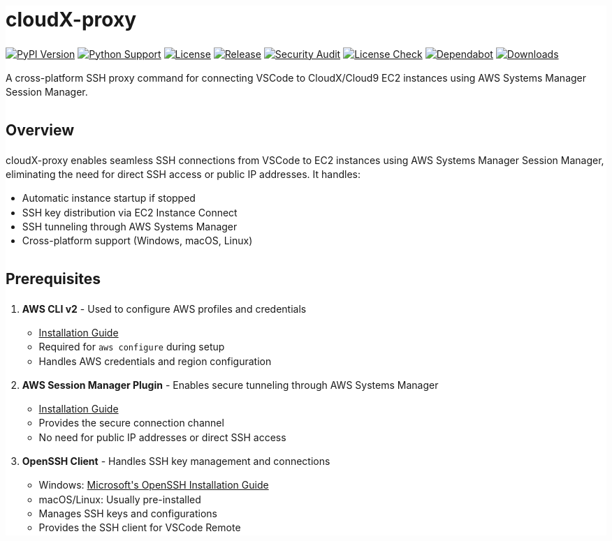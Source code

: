 # cloudX-proxy

[![PyPI Version](https://img.shields.io/pypi/v/cloudx-proxy.svg)](https://pypi.org/project/cloudx-proxy/)
[![Python Support](https://img.shields.io/pypi/pyversions/cloudx-proxy.svg)](https://pypi.org/project/cloudx-proxy/)
[![License](https://img.shields.io/github/license/easytocloud/cloudX-proxy.svg)](https://github.com/easytocloud/cloudX-proxy/blob/main/LICENSE)
[![Release](https://github.com/easytocloud/cloudX-proxy/actions/workflows/release.yml/badge.svg)](https://github.com/easytocloud/cloudX-proxy/actions/workflows/release.yml)
[![Security Audit](https://img.shields.io/badge/security-pip--audit-blue?logo=python)](https://github.com/easytocloud/cloudX-proxy/actions/workflows/release.yml)
[![License Check](https://img.shields.io/badge/license-MIT%20compatible-green?logo=legal)](https://github.com/easytocloud/cloudX-proxy/actions/workflows/release.yml)
[![Dependabot](https://img.shields.io/badge/dependabot-enabled-brightgreen?logo=dependabot)](https://github.com/easytocloud/cloudX-proxy/network/updates)
[![Downloads](https://img.shields.io/pypi/dm/cloudx-proxy.svg)](https://pypi.org/project/cloudx-proxy/)

A cross-platform SSH proxy command for connecting VSCode to CloudX/Cloud9 EC2 instances using AWS Systems Manager Session Manager.

## Overview

cloudX-proxy enables seamless SSH connections from VSCode to EC2 instances using AWS Systems Manager Session Manager, eliminating the need for direct SSH access or public IP addresses. It handles:

- Automatic instance startup if stopped
- SSH key distribution via EC2 Instance Connect
- SSH tunneling through AWS Systems Manager
- Cross-platform support (Windows, macOS, Linux)

## Prerequisites

1. **AWS CLI v2** - Used to configure AWS profiles and credentials
   - [Installation Guide](https://docs.aws.amazon.com/cli/latest/userguide/getting-started-install.html)
   - Required for `aws configure` during setup
   - Handles AWS credentials and region configuration

2. **AWS Session Manager Plugin** - Enables secure tunneling through AWS Systems Manager
   - [Installation Guide](https://docs.aws.amazon.com/systems-manager/latest/userguide/session-manager-working-with-install-plugin.html)
   - Provides the secure connection channel
   - No need for public IP addresses or direct SSH access

3. **OpenSSH Client** - Handles SSH key management and connections
   - Windows: [Microsoft's OpenSSH Installation Guide](https://learn.microsoft.com/en-us/windows-server/administration/openssh/openssh_install_firstuse?tabs=gui)
   - macOS/Linux: Usually pre-installed
   - Manages SSH keys and configurations
   - Provides the SSH client for VSCode Remote
